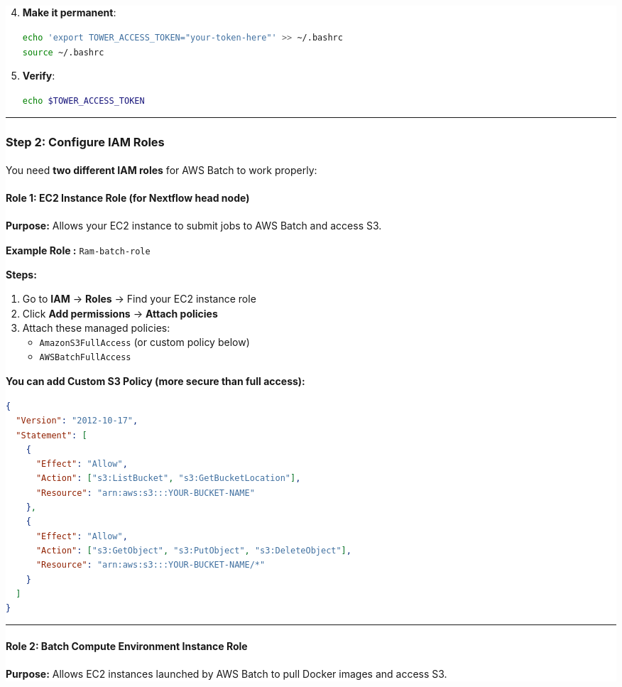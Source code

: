 4. **Make it permanent**:

   ```bash
   echo 'export TOWER_ACCESS_TOKEN="your-token-here"' >> ~/.bashrc
   source ~/.bashrc
   ```

5. **Verify**:
   ```bash
   echo $TOWER_ACCESS_TOKEN
   ```

---

### Step 2: Configure IAM Roles

You need **two different IAM roles** for AWS Batch to work properly:

#### Role 1: EC2 Instance Role (for Nextflow head node)

**Purpose:** Allows your EC2 instance to submit jobs to AWS Batch and access S3.

**Example Role :** `Ram-batch-role`

**Steps:**

1. Go to **IAM** → **Roles** → Find your EC2 instance role
2. Click **Add permissions** → **Attach policies**
3. Attach these managed policies:
   - `AmazonS3FullAccess` (or custom policy below)
   - `AWSBatchFullAccess`

**You can add Custom S3 Policy (more secure than full access):**

```json
{
  "Version": "2012-10-17",
  "Statement": [
    {
      "Effect": "Allow",
      "Action": ["s3:ListBucket", "s3:GetBucketLocation"],
      "Resource": "arn:aws:s3:::YOUR-BUCKET-NAME"
    },
    {
      "Effect": "Allow",
      "Action": ["s3:GetObject", "s3:PutObject", "s3:DeleteObject"],
      "Resource": "arn:aws:s3:::YOUR-BUCKET-NAME/*"
    }
  ]
}
```

---

#### Role 2: Batch Compute Environment Instance Role

**Purpose:** Allows EC2 instances launched by AWS Batch to pull Docker images and access S3.
